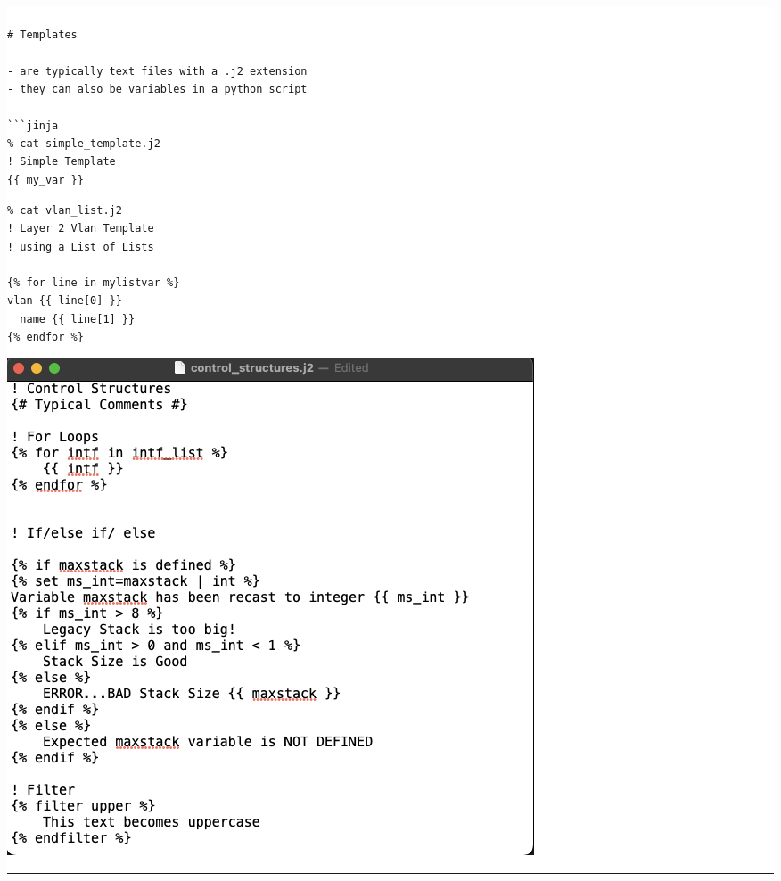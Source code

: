```**

# Templates

- are typically text files with a .j2 extension
- they can also be variables in a python script

```jinja
% cat simple_template.j2
! Simple Template
{{ my_var }}

```
```jinja
% cat vlan_list.j2
! Layer 2 Vlan Template
! using a List of Lists

{% for line in mylistvar %}
vlan {{ line[0] }}
  name {{ line[1] }}
{% endfor %}
```

![right,fit, original](images/template_example1.png)

---